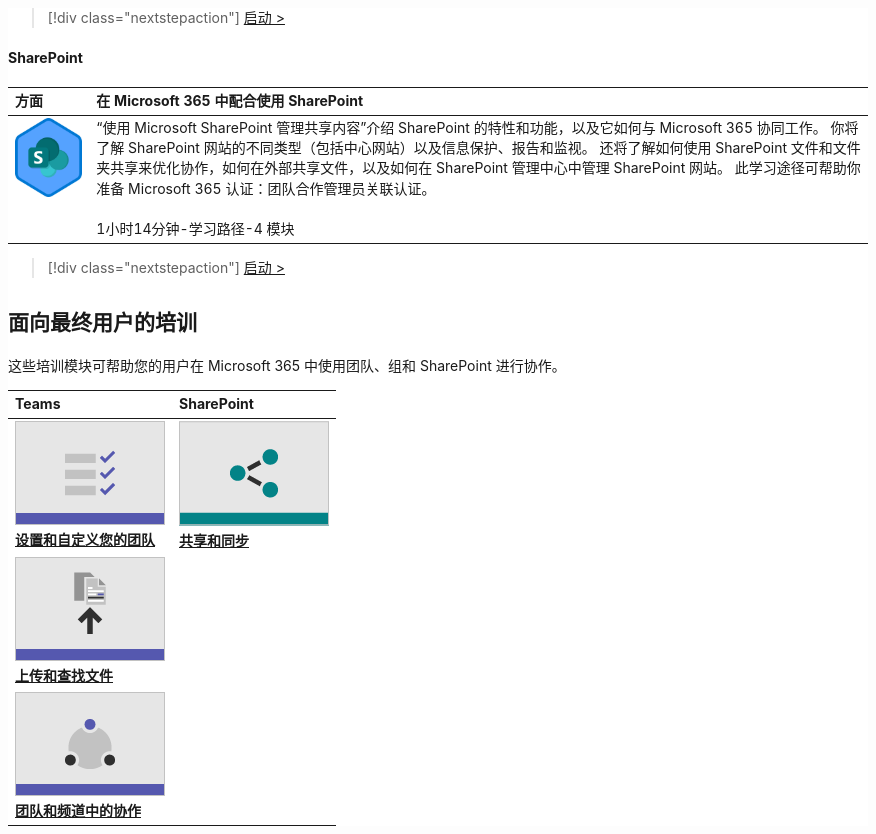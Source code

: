 > [!div class="nextstepaction"]
> [启动 >](https://docs.microsoft.com/learn/modules/m365-teams-collab-prepare-deployment/introduction/)

#### <a name="sharepoint"></a>SharePoint

|方面|在 Microsoft 365 中配合使用 SharePoint|
|:---|:---|
|![SharePoint 培训图标](../media/collaborate-with-sharepoint-in-microsoft-365.svg)|“使用 Microsoft SharePoint 管理共享内容”介绍 SharePoint 的特性和功能，以及它如何与 Microsoft 365 协同工作。 你将了解 SharePoint 网站的不同类型（包括中心网站）以及信息保护、报告和监视。 还将了解如何使用 SharePoint 文件和文件夹共享来优化协作，如何在外部共享文件，以及如何在 SharePoint 管理中心中管理 SharePoint 网站。 此学习途径可帮助你准备 Microsoft 365 认证：团队合作管理员关联认证。<br><br>1小时14分钟-学习路径-4 模块|

> [!div class="nextstepaction"]
> [启动 >](https://docs.microsoft.com/learn/modules/m365-teams-sharepoint-plan-sharepoint/introduction/)

## <a name="training-for-end-users"></a>面向最终用户的培训

这些培训模块可帮助您的用户在 Microsoft 365 中使用团队、组和 SharePoint 进行协作。

|Teams|SharePoint|
|:---|:---|
|![设置和自定义工作组培训图标](../media/set-up-customize-team-training.png)<br>**[设置和自定义您的团队](https://support.microsoft.com/office/702a2977-e662-4038-bef5-bdf8ee47b17b)**|![SharePoint 共享和同步培训图标](../media/sharepoint-share-sync-training.png)<br>**[共享和同步](https://support.microsoft.com/office/98cb2ff2-c27e-42ea-b055-c2d895f8a5de)**|
|!["团队上载并查找文件" 培训图标](../media/smc-teams-upload-find-files-training.png)<br>**[上传和查找文件](https://support.microsoft.com/office/57b669db-678e-424e-b0a0-15d19215cb12)**||
|!["在团队和频道中协作" 图标](../media/teams-collaborate-channels-training.png)<br>**[团队和频道中的协作](https://support.microsoft.com/office/c3d63c10-77d5-4204-a566-53ddcf723b46)**|||
